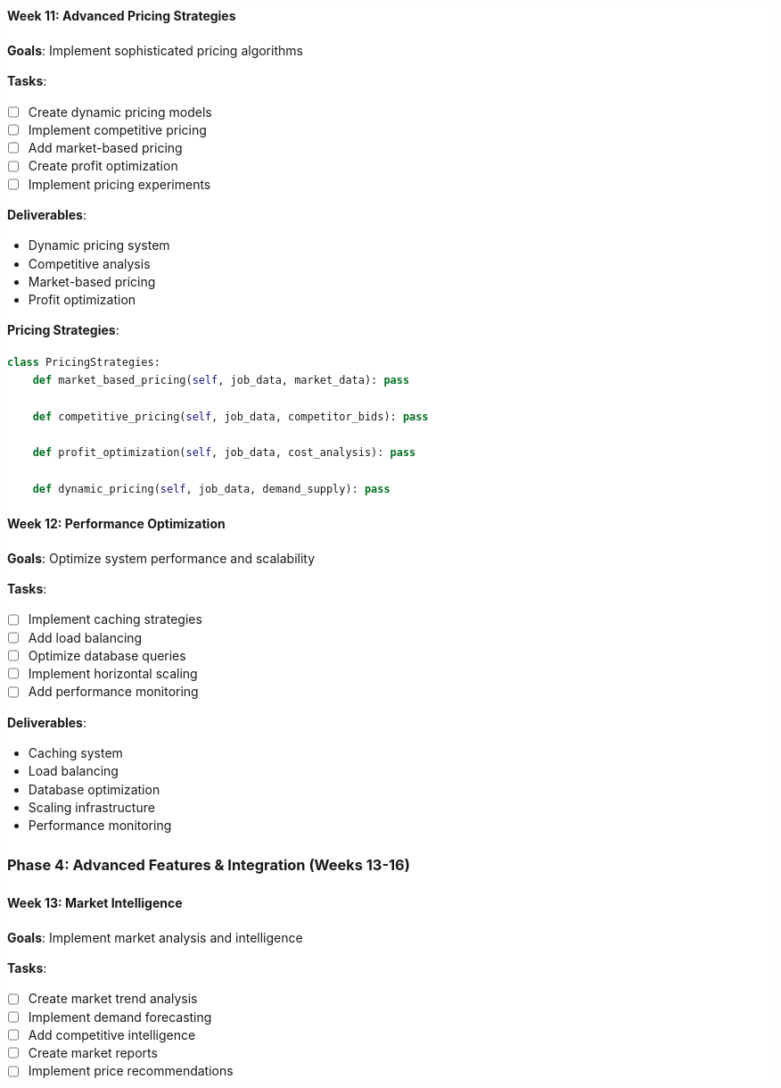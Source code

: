 #### Week 11: Advanced Pricing Strategies
**Goals**: Implement sophisticated pricing algorithms

**Tasks**:
- [ ] Create dynamic pricing models
- [ ] Implement competitive pricing
- [ ] Add market-based pricing
- [ ] Create profit optimization
- [ ] Implement pricing experiments

**Deliverables**:
- Dynamic pricing system
- Competitive analysis
- Market-based pricing
- Profit optimization

**Pricing Strategies**:
```python
class PricingStrategies:
    def market_based_pricing(self, job_data, market_data): pass
    
    def competitive_pricing(self, job_data, competitor_bids): pass
    
    def profit_optimization(self, job_data, cost_analysis): pass
    
    def dynamic_pricing(self, job_data, demand_supply): pass
```

#### Week 12: Performance Optimization
**Goals**: Optimize system performance and scalability

**Tasks**:
- [ ] Implement caching strategies
- [ ] Add load balancing
- [ ] Optimize database queries
- [ ] Implement horizontal scaling
- [ ] Add performance monitoring

**Deliverables**:
- Caching system
- Load balancing
- Database optimization
- Scaling infrastructure
- Performance monitoring

### Phase 4: Advanced Features & Integration (Weeks 13-16)

#### Week 13: Market Intelligence
**Goals**: Implement market analysis and intelligence

**Tasks**:
- [ ] Create market trend analysis
- [ ] Implement demand forecasting
- [ ] Add competitive intelligence
- [ ] Create market reports
- [ ] Implement price recommendations
